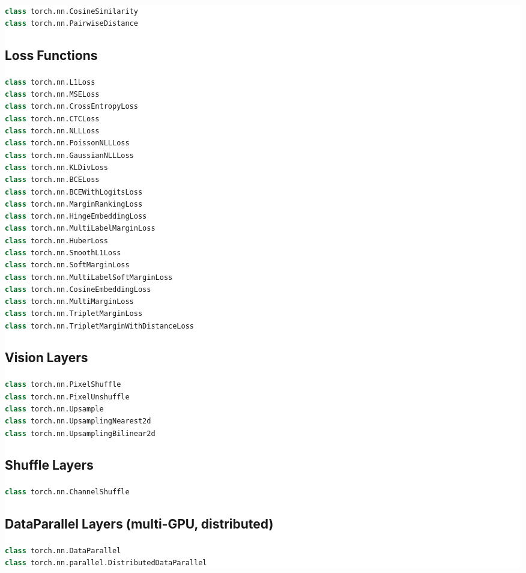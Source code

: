 ```python
class torch.nn.CosineSimilarity
class torch.nn.PairwiseDistance
```

## Loss Functions

```python
class torch.nn.L1Loss
class torch.nn.MSELoss
class torch.nn.CrossEntropyLoss
class torch.nn.CTCLoss
class torch.nn.NLLLoss
class torch.nn.PoissonNLLLoss
class torch.nn.GaussianNLLLoss
class torch.nn.KLDivLoss
class torch.nn.BCELoss
class torch.nn.BCEWithLogitsLoss
class torch.nn.MarginRankingLoss
class torch.nn.HingeEmbeddingLoss
class torch.nn.MultiLabelMarginLoss
class torch.nn.HuberLoss
class torch.nn.SmoothL1Loss
class torch.nn.SoftMarginLoss
class torch.nn.MultiLabelSoftMarginLoss
class torch.nn.CosineEmbeddingLoss
class torch.nn.MultiMarginLoss
class torch.nn.TripletMarginLoss
class torch.nn.TripletMarginWithDistanceLoss
```

## Vision Layers

```python
class torch.nn.PixelShuffle
class torch.nn.PixelUnshuffle
class torch.nn.Upsample
class torch.nn.UpsamplingNearest2d
class torch.nn.UpsamplingBilinear2d
```

## Shuffle Layers

```python
class torch.nn.ChannelShuffle
```

## DataParallel Layers (multi-GPU, distributed)

```python
class torch.nn.DataParallel
class torch.nn.parallel.DistributedDataParallel
```
